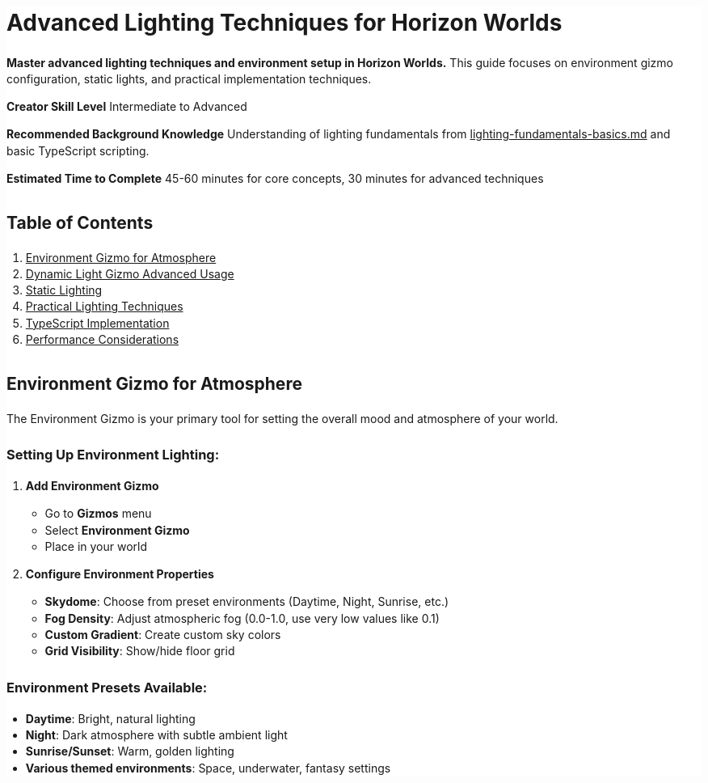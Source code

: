 # Advanced Lighting Techniques for Horizon Worlds

**Master advanced lighting techniques and environment setup in Horizon Worlds.** This guide focuses on environment gizmo configuration, static lights, and practical implementation techniques.

**Creator Skill Level**
Intermediate to Advanced

**Recommended Background Knowledge**
Understanding of lighting fundamentals from [lighting-fundamentals-basics.md](./lighting-fundamentals-basics.md) and basic TypeScript scripting.

**Estimated Time to Complete**
45-60 minutes for core concepts, 30 minutes for advanced techniques

## Table of Contents

1. [Environment Gizmo for Atmosphere](#environment-gizmo-for-atmosphere)
2. [Dynamic Light Gizmo Advanced Usage](#dynamic-light-gizmo-advanced-usage)
3. [Static Lighting](#static-lighting-with-glow-materials)
4. [Practical Lighting Techniques](#practical-lighting-techniques)
5. [TypeScript Implementation](#typescript-implementation)
6. [Performance Considerations](#performance-considerations)

## Environment Gizmo for Atmosphere

The Environment Gizmo is your primary tool for setting the overall mood and atmosphere of your world.

<iframe width="1378" height="775" src="https://www.youtube.com/embed/-eByBYkd2U0" title="Creating a Custom Skybox in the Worlds Desktop Editor ☁️🌈" frameborder="0" allow="accelerometer; autoplay; clipboard-write; encrypted-media; gyroscope; picture-in-picture; web-share" referrerpolicy="strict-origin-when-cross-origin" allowfullscreen></iframe>

### **Setting Up Environment Lighting:**

1. **Add Environment Gizmo**

   - Go to **Gizmos** menu
   - Select **Environment Gizmo**
   - Place in your world

2. **Configure Environment Properties**
   - **Skydome**: Choose from preset environments (Daytime, Night, Sunrise, etc.)
   - **Fog Density**: Adjust atmospheric fog (0.0-1.0, use very low values like 0.1)
   - **Custom Gradient**: Create custom sky colors
   - **Grid Visibility**: Show/hide floor grid

### **Environment Presets Available:**

- **Daytime**: Bright, natural lighting
- **Night**: Dark atmosphere with subtle ambient light
- **Sunrise/Sunset**: Warm, golden lighting
- **Various themed environments**: Space, underwater, fantasy settings
